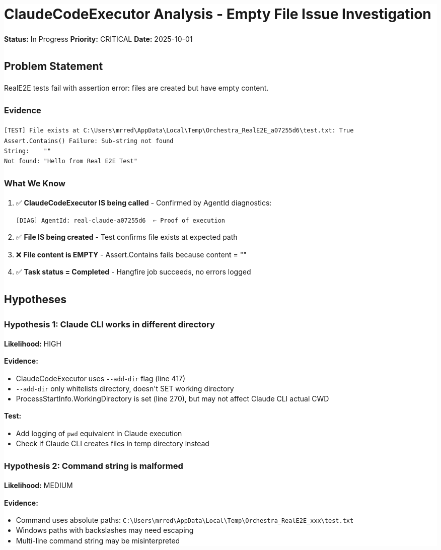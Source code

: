 # ClaudeCodeExecutor Analysis - Empty File Issue Investigation

**Status:** In Progress
**Priority:** CRITICAL
**Date:** 2025-10-01

## Problem Statement

RealE2E tests fail with assertion error: files are created but have empty content.

### Evidence

```
[TEST] File exists at C:\Users\mrred\AppData\Local\Temp\Orchestra_RealE2E_a07255d6\test.txt: True
Assert.Contains() Failure: Sub-string not found
String:    ""
Not found: "Hello from Real E2E Test"
```

### What We Know

1. ✅ **ClaudeCodeExecutor IS being called** - Confirmed by AgentId diagnostics:
   ```
   [DIAG] AgentId: real-claude-a07255d6  ← Proof of execution
   ```

2. ✅ **File IS being created** - Test confirms file exists at expected path

3. ❌ **File content is EMPTY** - Assert.Contains fails because content = ""

4. ✅ **Task status = Completed** - Hangfire job succeeds, no errors logged

## Hypotheses

### Hypothesis 1: Claude CLI works in different directory
**Likelihood:** HIGH

**Evidence:**
- ClaudeCodeExecutor uses `--add-dir` flag (line 417)
- `--add-dir` only whitelists directory, doesn't SET working directory
- ProcessStartInfo.WorkingDirectory is set (line 270), but may not affect Claude CLI actual CWD

**Test:**
- Add logging of `pwd` equivalent in Claude execution
- Check if Claude CLI creates files in temp directory instead

### Hypothesis 2: Command string is malformed
**Likelihood:** MEDIUM

**Evidence:**
- Command uses absolute paths: `C:\Users\mrred\AppData\Local\Temp\Orchestra_RealE2E_xxx\test.txt`
- Windows paths with backslashes may need escaping
- Multi-line command string may be misinterpreted

